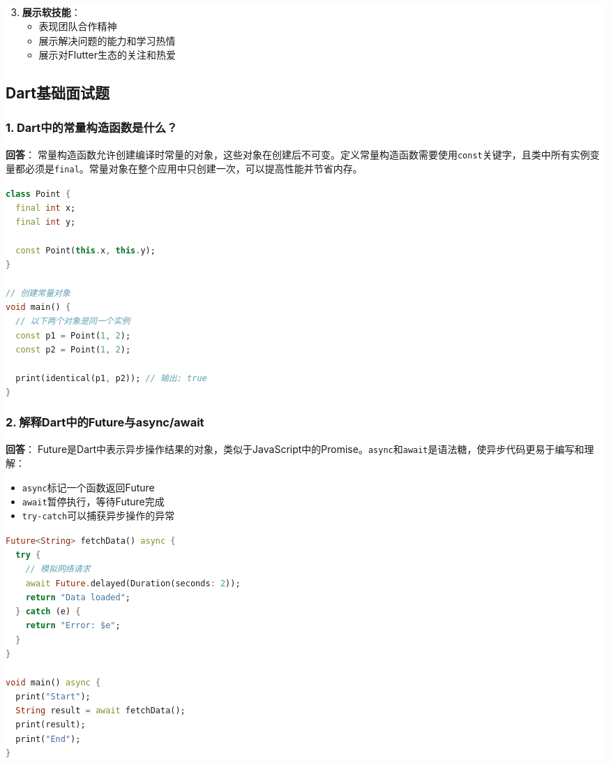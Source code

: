 3. **展示软技能**：
   - 表现团队合作精神
   - 展示解决问题的能力和学习热情
   - 展示对Flutter生态的关注和热爱

## Dart基础面试题

### 1. Dart中的常量构造函数是什么？

**回答**：
常量构造函数允许创建编译时常量的对象，这些对象在创建后不可变。定义常量构造函数需要使用`const`关键字，且类中所有实例变量都必须是`final`。常量对象在整个应用中只创建一次，可以提高性能并节省内存。

```dart
class Point {
  final int x;
  final int y;
  
  const Point(this.x, this.y);
}

// 创建常量对象
void main() {
  // 以下两个对象是同一个实例
  const p1 = Point(1, 2);
  const p2 = Point(1, 2);
  
  print(identical(p1, p2)); // 输出: true
}
```

### 2. 解释Dart中的Future与async/await

**回答**：
Future是Dart中表示异步操作结果的对象，类似于JavaScript中的Promise。`async`和`await`是语法糖，使异步代码更易于编写和理解：

- `async`标记一个函数返回Future
- `await`暂停执行，等待Future完成
- `try-catch`可以捕获异步操作的异常

```dart
Future<String> fetchData() async {
  try {
    // 模拟网络请求
    await Future.delayed(Duration(seconds: 2));
    return "Data loaded";
  } catch (e) {
    return "Error: $e";
  }
}

void main() async {
  print("Start");
  String result = await fetchData();
  print(result);
  print("End");
}
```
